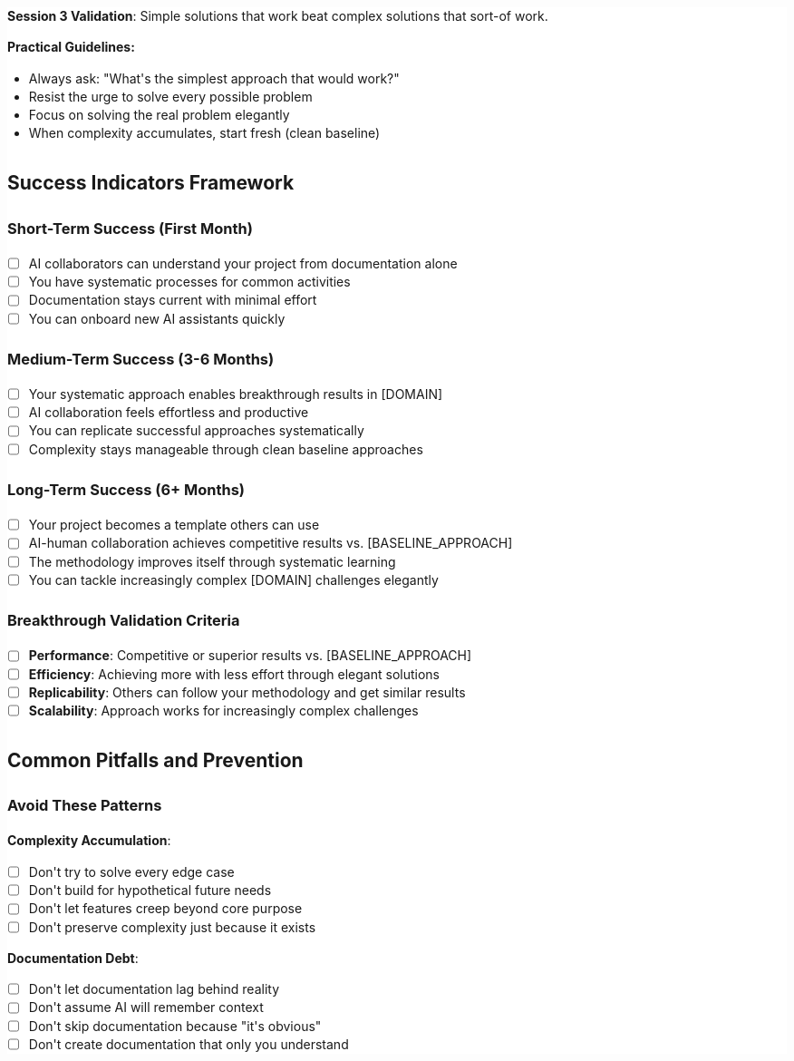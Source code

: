 **Session 3 Validation**: Simple solutions that work beat complex solutions that sort-of work.

**Practical Guidelines:**
- Always ask: "What's the simplest approach that would work?"
- Resist the urge to solve every possible problem
- Focus on solving the real problem elegantly
- When complexity accumulates, start fresh (clean baseline)

## Success Indicators Framework

### **Short-Term Success (First Month)**
- [ ] AI collaborators can understand your project from documentation alone
- [ ] You have systematic processes for common activities
- [ ] Documentation stays current with minimal effort
- [ ] You can onboard new AI assistants quickly

### **Medium-Term Success (3-6 Months)**
- [ ] Your systematic approach enables breakthrough results in [DOMAIN]
- [ ] AI collaboration feels effortless and productive
- [ ] You can replicate successful approaches systematically
- [ ] Complexity stays manageable through clean baseline approaches

### **Long-Term Success (6+ Months)**
- [ ] Your project becomes a template others can use
- [ ] AI-human collaboration achieves competitive results vs. [BASELINE_APPROACH]
- [ ] The methodology improves itself through systematic learning
- [ ] You can tackle increasingly complex [DOMAIN] challenges elegantly

### **Breakthrough Validation Criteria**
- [ ] **Performance**: Competitive or superior results vs. [BASELINE_APPROACH]
- [ ] **Efficiency**: Achieving more with less effort through elegant solutions
- [ ] **Replicability**: Others can follow your methodology and get similar results
- [ ] **Scalability**: Approach works for increasingly complex challenges

## Common Pitfalls and Prevention

### **Avoid These Patterns**

**Complexity Accumulation**:
- [ ] Don't try to solve every edge case
- [ ] Don't build for hypothetical future needs
- [ ] Don't let features creep beyond core purpose
- [ ] Don't preserve complexity just because it exists

**Documentation Debt**:
- [ ] Don't let documentation lag behind reality
- [ ] Don't assume AI will remember context
- [ ] Don't skip documentation because "it's obvious"
- [ ] Don't create documentation that only you understand

